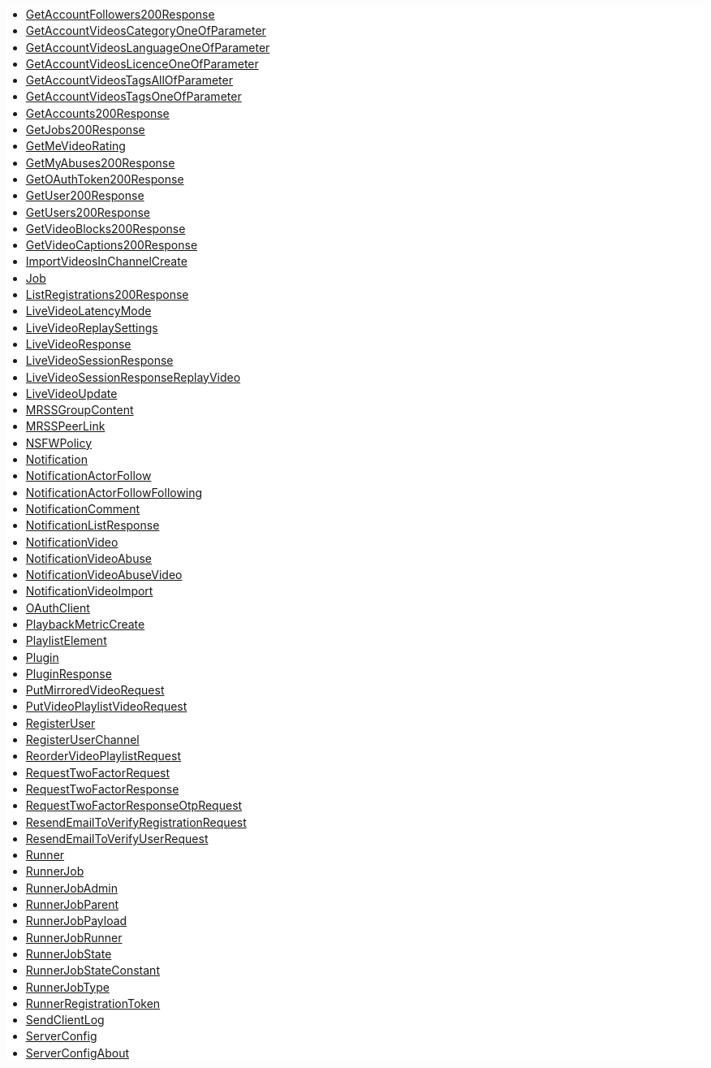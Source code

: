  - [GetAccountFollowers200Response](docs/GetAccountFollowers200Response.md)
 - [GetAccountVideosCategoryOneOfParameter](docs/GetAccountVideosCategoryOneOfParameter.md)
 - [GetAccountVideosLanguageOneOfParameter](docs/GetAccountVideosLanguageOneOfParameter.md)
 - [GetAccountVideosLicenceOneOfParameter](docs/GetAccountVideosLicenceOneOfParameter.md)
 - [GetAccountVideosTagsAllOfParameter](docs/GetAccountVideosTagsAllOfParameter.md)
 - [GetAccountVideosTagsOneOfParameter](docs/GetAccountVideosTagsOneOfParameter.md)
 - [GetAccounts200Response](docs/GetAccounts200Response.md)
 - [GetJobs200Response](docs/GetJobs200Response.md)
 - [GetMeVideoRating](docs/GetMeVideoRating.md)
 - [GetMyAbuses200Response](docs/GetMyAbuses200Response.md)
 - [GetOAuthToken200Response](docs/GetOAuthToken200Response.md)
 - [GetUser200Response](docs/GetUser200Response.md)
 - [GetUsers200Response](docs/GetUsers200Response.md)
 - [GetVideoBlocks200Response](docs/GetVideoBlocks200Response.md)
 - [GetVideoCaptions200Response](docs/GetVideoCaptions200Response.md)
 - [ImportVideosInChannelCreate](docs/ImportVideosInChannelCreate.md)
 - [Job](docs/Job.md)
 - [ListRegistrations200Response](docs/ListRegistrations200Response.md)
 - [LiveVideoLatencyMode](docs/LiveVideoLatencyMode.md)
 - [LiveVideoReplaySettings](docs/LiveVideoReplaySettings.md)
 - [LiveVideoResponse](docs/LiveVideoResponse.md)
 - [LiveVideoSessionResponse](docs/LiveVideoSessionResponse.md)
 - [LiveVideoSessionResponseReplayVideo](docs/LiveVideoSessionResponseReplayVideo.md)
 - [LiveVideoUpdate](docs/LiveVideoUpdate.md)
 - [MRSSGroupContent](docs/MRSSGroupContent.md)
 - [MRSSPeerLink](docs/MRSSPeerLink.md)
 - [NSFWPolicy](docs/NSFWPolicy.md)
 - [Notification](docs/Notification.md)
 - [NotificationActorFollow](docs/NotificationActorFollow.md)
 - [NotificationActorFollowFollowing](docs/NotificationActorFollowFollowing.md)
 - [NotificationComment](docs/NotificationComment.md)
 - [NotificationListResponse](docs/NotificationListResponse.md)
 - [NotificationVideo](docs/NotificationVideo.md)
 - [NotificationVideoAbuse](docs/NotificationVideoAbuse.md)
 - [NotificationVideoAbuseVideo](docs/NotificationVideoAbuseVideo.md)
 - [NotificationVideoImport](docs/NotificationVideoImport.md)
 - [OAuthClient](docs/OAuthClient.md)
 - [PlaybackMetricCreate](docs/PlaybackMetricCreate.md)
 - [PlaylistElement](docs/PlaylistElement.md)
 - [Plugin](docs/Plugin.md)
 - [PluginResponse](docs/PluginResponse.md)
 - [PutMirroredVideoRequest](docs/PutMirroredVideoRequest.md)
 - [PutVideoPlaylistVideoRequest](docs/PutVideoPlaylistVideoRequest.md)
 - [RegisterUser](docs/RegisterUser.md)
 - [RegisterUserChannel](docs/RegisterUserChannel.md)
 - [ReorderVideoPlaylistRequest](docs/ReorderVideoPlaylistRequest.md)
 - [RequestTwoFactorRequest](docs/RequestTwoFactorRequest.md)
 - [RequestTwoFactorResponse](docs/RequestTwoFactorResponse.md)
 - [RequestTwoFactorResponseOtpRequest](docs/RequestTwoFactorResponseOtpRequest.md)
 - [ResendEmailToVerifyRegistrationRequest](docs/ResendEmailToVerifyRegistrationRequest.md)
 - [ResendEmailToVerifyUserRequest](docs/ResendEmailToVerifyUserRequest.md)
 - [Runner](docs/Runner.md)
 - [RunnerJob](docs/RunnerJob.md)
 - [RunnerJobAdmin](docs/RunnerJobAdmin.md)
 - [RunnerJobParent](docs/RunnerJobParent.md)
 - [RunnerJobPayload](docs/RunnerJobPayload.md)
 - [RunnerJobRunner](docs/RunnerJobRunner.md)
 - [RunnerJobState](docs/RunnerJobState.md)
 - [RunnerJobStateConstant](docs/RunnerJobStateConstant.md)
 - [RunnerJobType](docs/RunnerJobType.md)
 - [RunnerRegistrationToken](docs/RunnerRegistrationToken.md)
 - [SendClientLog](docs/SendClientLog.md)
 - [ServerConfig](docs/ServerConfig.md)
 - [ServerConfigAbout](docs/ServerConfigAbout.md)
